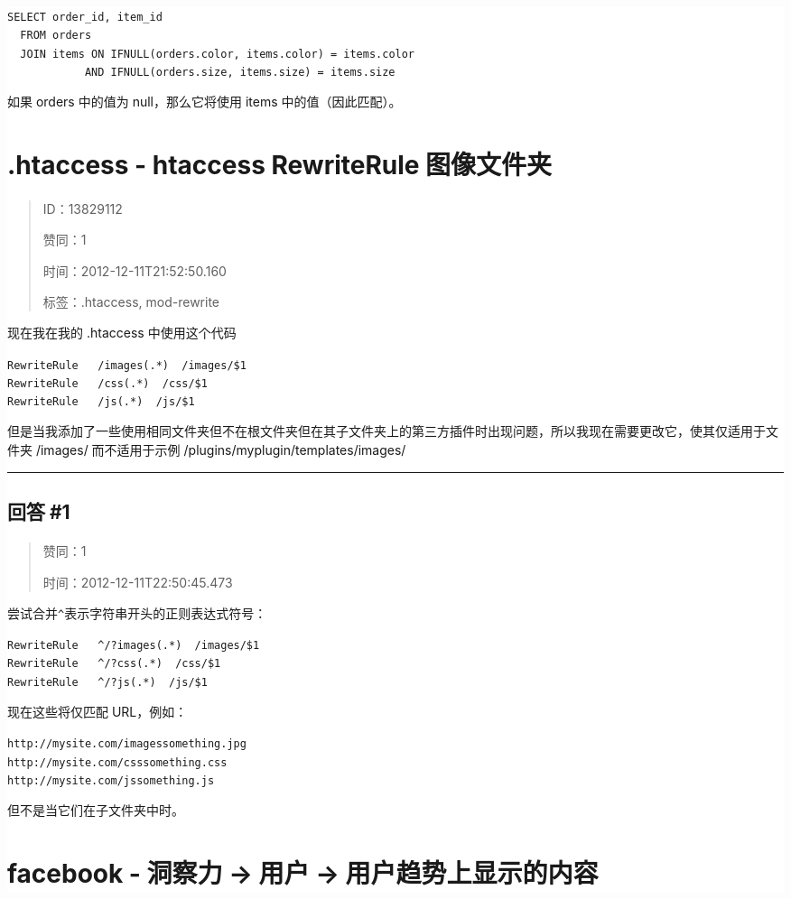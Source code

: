 ```
SELECT order_id, item_id
  FROM orders
  JOIN items ON IFNULL(orders.color, items.color) = items.color
            AND IFNULL(orders.size, items.size) = items.size 
```

如果 orders 中的值为 null，那么它将使用 items 中的值（因此匹配）。

# .htaccess - htaccess RewriteRule 图像文件夹

> ID：13829112
> 
> 赞同：1
> 
> 时间：2012-12-11T21:52:50.160
> 
> 标签：.htaccess, mod-rewrite

现在我在我的 .htaccess 中使用这个代码

```
RewriteRule   /images(.*)  /images/$1
RewriteRule   /css(.*)  /css/$1
RewriteRule   /js(.*)  /js/$1 
```

但是当我添加了一些使用相同文件夹但不在根文件夹但在其子文件夹上的第三方插件时出现问题，所以我现在需要更改它，使其仅适用于文件夹 /images/ 而不适用于示例 /plugins/myplugin/templates/images/

* * *

## 回答 #1

> 赞同：1
> 
> 时间：2012-12-11T22:50:45.473

尝试合并`^`表示字符串开头的正则表达式符号：

```
RewriteRule   ^/?images(.*)  /images/$1
RewriteRule   ^/?css(.*)  /css/$1
RewriteRule   ^/?js(.*)  /js/$1 
```

现在这些将仅匹配 URL，例如：

```
http://mysite.com/imagessomething.jpg
http://mysite.com/csssomething.css
http://mysite.com/jssomething.js 
```

但不是当它们在子文件夹中时。

# facebook - 洞察力 -> 用户 -> 用户趋势上显示的内容
